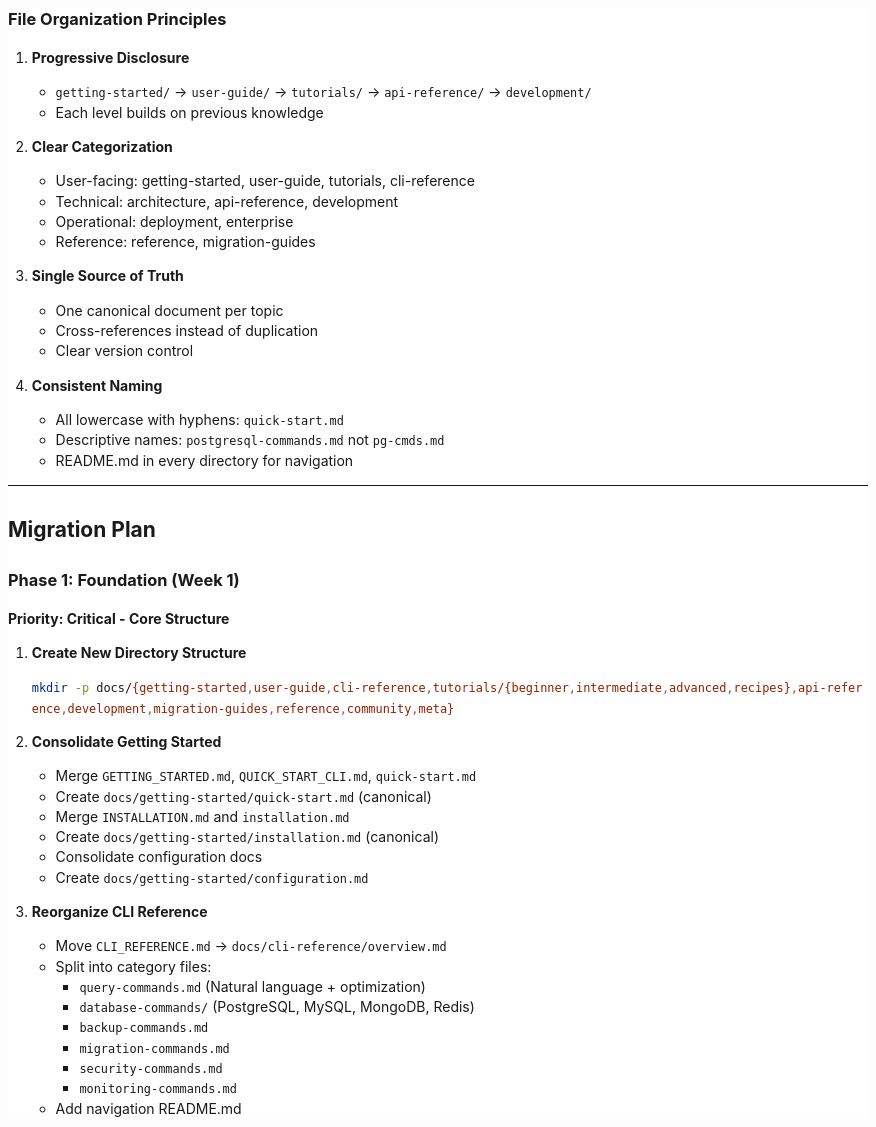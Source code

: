 ```
```

### File Organization Principles

1. **Progressive Disclosure**
   - `getting-started/` → `user-guide/` → `tutorials/` → `api-reference/` → `development/`
   - Each level builds on previous knowledge

2. **Clear Categorization**
   - User-facing: getting-started, user-guide, tutorials, cli-reference
   - Technical: architecture, api-reference, development
   - Operational: deployment, enterprise
   - Reference: reference, migration-guides

3. **Single Source of Truth**
   - One canonical document per topic
   - Cross-references instead of duplication
   - Clear version control

4. **Consistent Naming**
   - All lowercase with hyphens: `quick-start.md`
   - Descriptive names: `postgresql-commands.md` not `pg-cmds.md`
   - README.md in every directory for navigation

---

## Migration Plan

### Phase 1: Foundation (Week 1)

**Priority: Critical - Core Structure**

1. **Create New Directory Structure**
   ```bash
   mkdir -p docs/{getting-started,user-guide,cli-reference,tutorials/{beginner,intermediate,advanced,recipes},api-reference,development,migration-guides,reference,community,meta}
   ```

2. **Consolidate Getting Started**
   - Merge `GETTING_STARTED.md`, `QUICK_START_CLI.md`, `quick-start.md`
   - Create `docs/getting-started/quick-start.md` (canonical)
   - Merge `INSTALLATION.md` and `installation.md`
   - Create `docs/getting-started/installation.md` (canonical)
   - Consolidate configuration docs
   - Create `docs/getting-started/configuration.md`

3. **Reorganize CLI Reference**
   - Move `CLI_REFERENCE.md` → `docs/cli-reference/overview.md`
   - Split into category files:
     - `query-commands.md` (Natural language + optimization)
     - `database-commands/` (PostgreSQL, MySQL, MongoDB, Redis)
     - `backup-commands.md`
     - `migration-commands.md`
     - `security-commands.md`
     - `monitoring-commands.md`
   - Add navigation README.md
